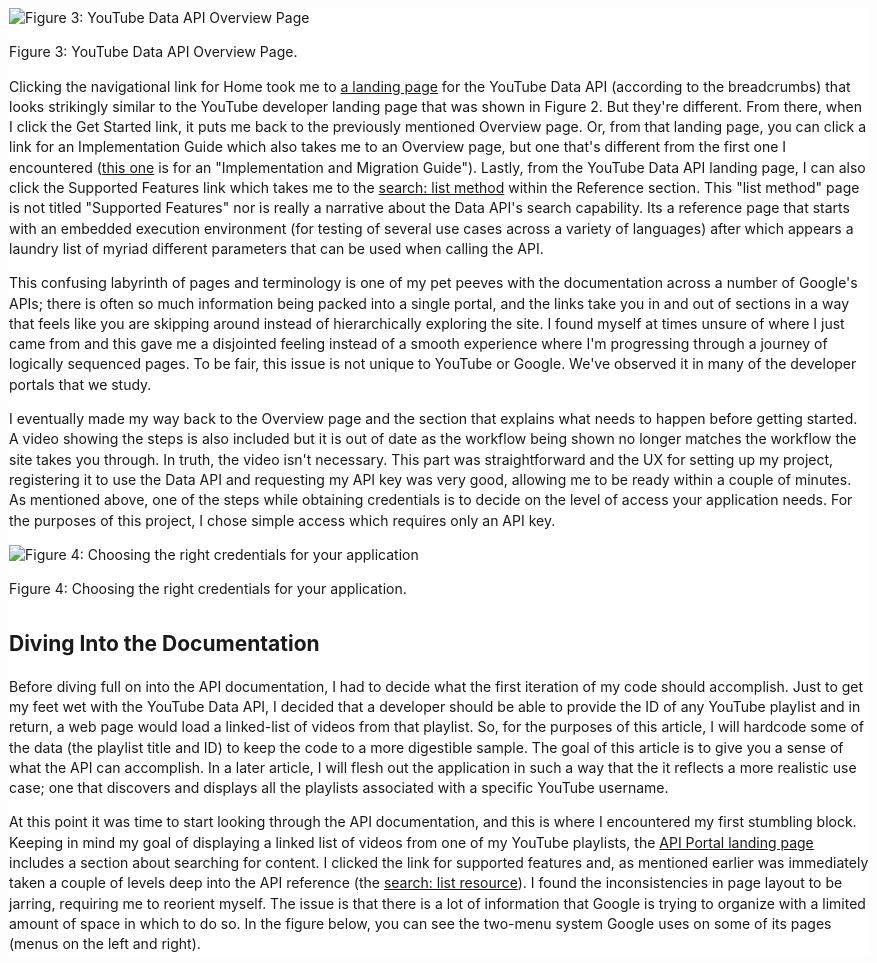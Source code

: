 ![Figure 3: YouTube Data API Overview Page](https://www.programmableweb.com/sites/default/files/get-playlist-contents-youtube-data-api-figure-03-youtubedata-api-overview.png)


Figure 3: YouTube Data API Overview Page.

Clicking the navigational link for Home took me to [a landing page](https://developers.google.com/youtube/v3/) for the YouTube Data API (according to the breadcrumbs) that looks strikingly similar to the YouTube developer landing page that was shown in Figure 2. But they're different. From there, when I click the Get Started link, it puts me back to the previously mentioned Overview page. Or, from that landing page, you can click a link for an Implementation Guide which also takes me to an Overview page, but one that's different from the first one I encountered ([this one](https://developers.google.com/youtube/v3/guides/implementation) is for an "Implementation and Migration Guide"). Lastly, from the YouTube Data API landing page, I can also click the Supported Features link which takes me to the [search: list method](https://developers.google.com/youtube/v3/docs/search/list) within the Reference section. This "list method" page is not titled "Supported Features" nor is really a narrative about the Data API's search capability. Its a reference page that starts with an embedded execution environment (for testing of several use cases across a variety of languages) after which appears a laundry list of myriad different parameters that can be used when calling the API.

This confusing labyrinth of pages and terminology is one of my pet peeves with the documentation across a number of Google's APIs; there is often so much information being packed into a single portal, and the links take you in and out of sections in a way that feels like you are skipping around instead of hierarchically exploring the site. I found myself at times unsure of where I just came from and this gave me a disjointed feeling instead of a smooth experience where I'm progressing through a journey of logically sequenced pages. To be fair, this issue is not unique to YouTube or Google. We've observed it in many of the developer portals that we study.

I eventually made my way back to the Overview page and the section that explains what needs to happen before getting started. A video showing the steps is also included but it is out of date as the workflow being shown no longer matches the workflow the site takes you through. In truth, the video isn't necessary. This part was straightforward and the UX for setting up my project, registering it to use the Data API and requesting my API key was very good, allowing me to be ready within a couple of minutes. As mentioned above, one of the steps while obtaining credentials is to decide on the level of access your application needs. For the purposes of this project, I chose simple access which requires only an API key.

![Figure 4: Choosing the right credentials for your application](https://www.programmableweb.com/sites/default/files/get-playlist-contents-youtube-data-api-figure-04-choosing-the-right-credentials.png)


Figure 4: Choosing the right credentials for your application.

## Diving Into the Documentation

Before diving full on into the API documentation, I had to decide what the first iteration of my code should accomplish. Just to get my feet wet with the YouTube Data API, I decided that a developer should be able to provide the ID of any YouTube playlist and in return, a web page would load a linked-list of videos from that playlist. So, for the purposes of this article, I will hardcode some of the data (the playlist title and ID) to keep the code to a more digestible sample. The goal of this article is to give you a sense of what the API can accomplish. In a later article, I will flesh out the application in such a way that the it reflects a more realistic use case; one that discovers and displays all the playlists associated with a specific YouTube username.

At this point it was time to start looking through the API documentation, and this is where I encountered my first stumbling block. Keeping in mind my goal of displaying a linked list of videos from one of my YouTube playlists, the [API Portal landing page](https://developers.google.com/youtube/v3/) includes a section about searching for content. I clicked the link for supported features and, as mentioned earlier was immediately taken a couple of levels deep into the API reference (the [search: list resource](https://developers.google.com/youtube/v3/docs/search/list)). I found the inconsistencies in page layout to be jarring, requiring me to reorient myself. The issue is that there is a lot of information that Google is trying to organize with a limited amount of space in which to do so. In the figure below, you can see the two-menu system Google uses on some of its pages (menus on the left and right).
